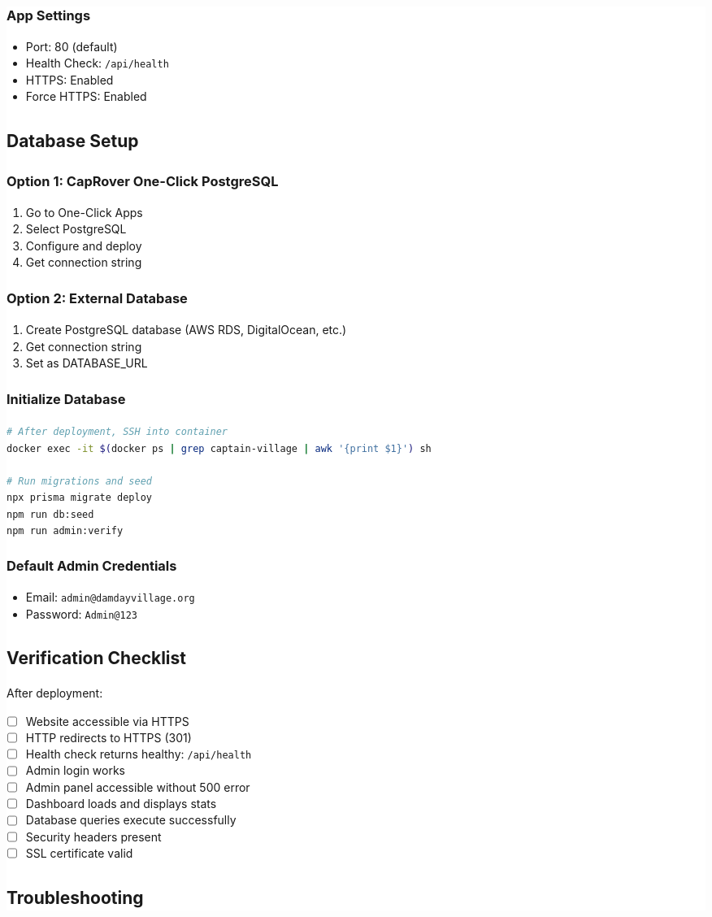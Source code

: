 ### App Settings
- Port: 80 (default)
- Health Check: `/api/health`
- HTTPS: Enabled
- Force HTTPS: Enabled

## Database Setup

### Option 1: CapRover One-Click PostgreSQL
1. Go to One-Click Apps
2. Select PostgreSQL
3. Configure and deploy
4. Get connection string

### Option 2: External Database
1. Create PostgreSQL database (AWS RDS, DigitalOcean, etc.)
2. Get connection string
3. Set as DATABASE_URL

### Initialize Database
```bash
# After deployment, SSH into container
docker exec -it $(docker ps | grep captain-village | awk '{print $1}') sh

# Run migrations and seed
npx prisma migrate deploy
npm run db:seed
npm run admin:verify
```

### Default Admin Credentials
- Email: `admin@damdayvillage.org`
- Password: `Admin@123`

## Verification Checklist

After deployment:

- [ ] Website accessible via HTTPS
- [ ] HTTP redirects to HTTPS (301)
- [ ] Health check returns healthy: `/api/health`
- [ ] Admin login works
- [ ] Admin panel accessible without 500 error
- [ ] Dashboard loads and displays stats
- [ ] Database queries execute successfully
- [ ] Security headers present
- [ ] SSL certificate valid

## Troubleshooting
